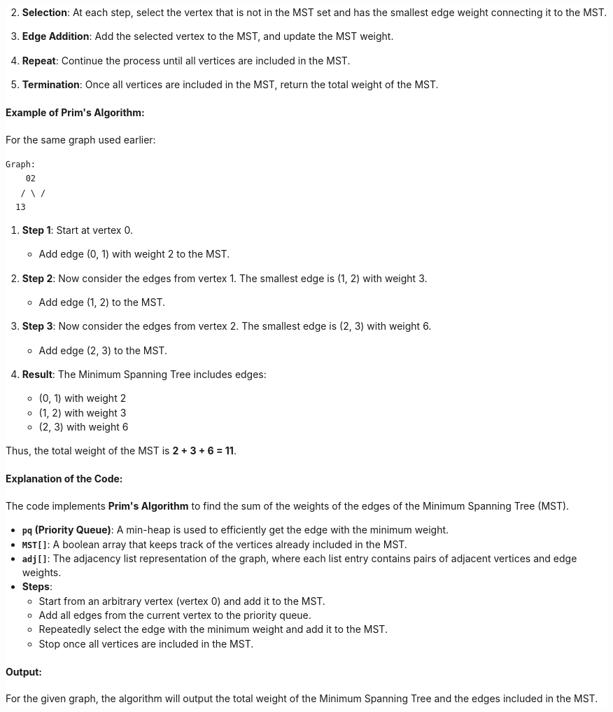 2. **Selection**: At each step, select the vertex that is not in the MST set and has the smallest edge weight connecting it to the MST.

3. **Edge Addition**: Add the selected vertex to the MST, and update the MST weight.

4. **Repeat**: Continue the process until all vertices are included in the MST.

5. **Termination**: Once all vertices are included in the MST, return the total weight of the MST.

#### Example of Prim's Algorithm:

For the same graph used earlier:

```
Graph:
    02
   / \ /
  13
```

1. **Step 1**: Start at vertex 0.
   - Add edge (0, 1) with weight 2 to the MST.

2. **Step 2**: Now consider the edges from vertex 1. The smallest edge is (1, 2) with weight 3.
   - Add edge (1, 2) to the MST.

3. **Step 3**: Now consider the edges from vertex 2. The smallest edge is (2, 3) with weight 6.
   - Add edge (2, 3) to the MST.

4. **Result**: The Minimum Spanning Tree includes edges:
   - (0, 1) with weight 2
   - (1, 2) with weight 3
   - (2, 3) with weight 6

Thus, the total weight of the MST is **2 + 3 + 6 = 11**.


#### Explanation of the Code:

The code implements **Prim's Algorithm** to find the sum of the weights of the edges of the Minimum Spanning Tree (MST).

- **`pq` (Priority Queue)**: A min-heap is used to efficiently get the edge with the minimum weight.
- **`MST[]`**: A boolean array that keeps track of the vertices already included in the MST.
- **`adj[]`**: The adjacency list representation of the graph, where each list entry contains pairs of adjacent vertices and edge weights.
- **Steps**:
  - Start from an arbitrary vertex (vertex 0) and add it to the MST.
  - Add all edges from the current vertex to the priority queue.
  - Repeatedly select the edge with the minimum weight and add it to the MST.
  - Stop once all vertices are included in the MST.

#### Output:
For the given graph, the algorithm will output the total weight of the Minimum Spanning Tree and the edges included in the MST.

